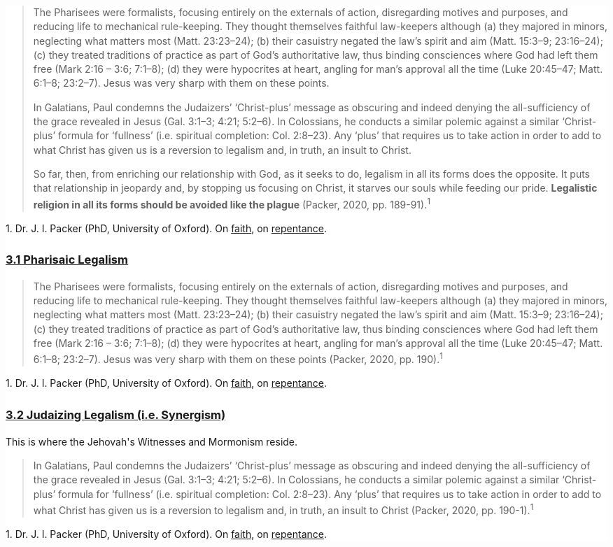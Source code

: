 > The Pharisees were formalists, focusing entirely on the externals of action, disregarding motives and purposes, and reducing life to mechanical rule-keeping. They thought themselves faithful law-keepers although (a) they majored in minors, neglecting what matters most (Matt. 23:23–24); (b) their casuistry negated the law’s spirit and aim (Matt. 15:3–9; 23:16–24); (c) they treated traditions of practice as part of God’s authoritative law, thus binding consciences where God had left them free (Mark 2:16 – 3:6; 7:1–8); (d) they were hypocrites at heart, angling for man’s approval all the time (Luke 20:45–47; Matt. 6:1–8; 23:2–7). Jesus was very sharp with them on these points.
>
> In Galatians, Paul condemns the Judaizers’ ‘Christ-plus’ message as obscuring and indeed denying the all-sufficiency of the grace revealed in Jesus (Gal. 3:1–3; 4:21; 5:2–6). In Colossians, he conducts a similar polemic against a similar ‘Christ-plus’ formula for ‘fullness’ (i.e. spiritual completion: Col. 2:8–23). Any ‘plus’ that requires us to take action in order to add to what Christ has given us is a reversion to legalism and, in truth, an insult to Christ.
>
> So far, then, from enriching our relationship with God, as it seeks to do, legalism in all its forms does the opposite. It puts that relationship in jeopardy and, by stopping us focusing on Christ, it starves our souls while feeding our pride. **Legalistic religion in all its forms should be avoided like the plague** (Packer, 2020, pp. 189-91).<sup>1</sup>

1\. Dr. J. I. Packer (PhD, University of Oxford). On [faith](https://youtu.be/jOFsFgUUdZo), on [repentance](https://youtu.be/gExLXpPJDd8).

### <a name="pharisaic" href="#contents">3.1 Pharisaic Legalism</a>

> The Pharisees were formalists, focusing entirely on the externals of action, disregarding motives and purposes, and reducing life to mechanical rule-keeping. They thought themselves faithful law-keepers although (a) they majored in minors, neglecting what matters most (Matt. 23:23–24); (b) their casuistry negated the law’s spirit and aim (Matt. 15:3–9; 23:16–24); (c) they treated traditions of practice as part of God’s authoritative law, thus binding consciences where God had left them free (Mark 2:16 – 3:6; 7:1–8); (d) they were hypocrites at heart, angling for man’s approval all the time (Luke 20:45–47; Matt. 6:1–8; 23:2–7). Jesus was very sharp with them on these points (Packer, 2020, pp. 190).<sup>1</sup>

1\. Dr. J. I. Packer (PhD, University of Oxford). On [faith](https://youtu.be/jOFsFgUUdZo), on [repentance](https://youtu.be/gExLXpPJDd8).

### <a name="judaizing" href="#contents">3.2 Judaizing Legalism (i.e. Synergism)</a>



This is where the Jehovah's Witnesses and Mormonism reside.

> In Galatians, Paul condemns the Judaizers’ ‘Christ-plus’ message as obscuring and indeed denying the all-sufficiency of the grace revealed in Jesus (Gal. 3:1–3; 4:21; 5:2–6). In Colossians, he conducts a similar polemic against a similar ‘Christ-plus’ formula for ‘fullness’ (i.e. spiritual completion: Col. 2:8–23). Any ‘plus’ that requires us to take action in order to add to what Christ has given us is a reversion to legalism and, in truth, an insult to Christ (Packer, 2020, pp. 190-1).<sup>1</sup>

1\. Dr. J. I. Packer (PhD, University of Oxford). On [faith](https://youtu.be/jOFsFgUUdZo), on [repentance](https://youtu.be/gExLXpPJDd8).

